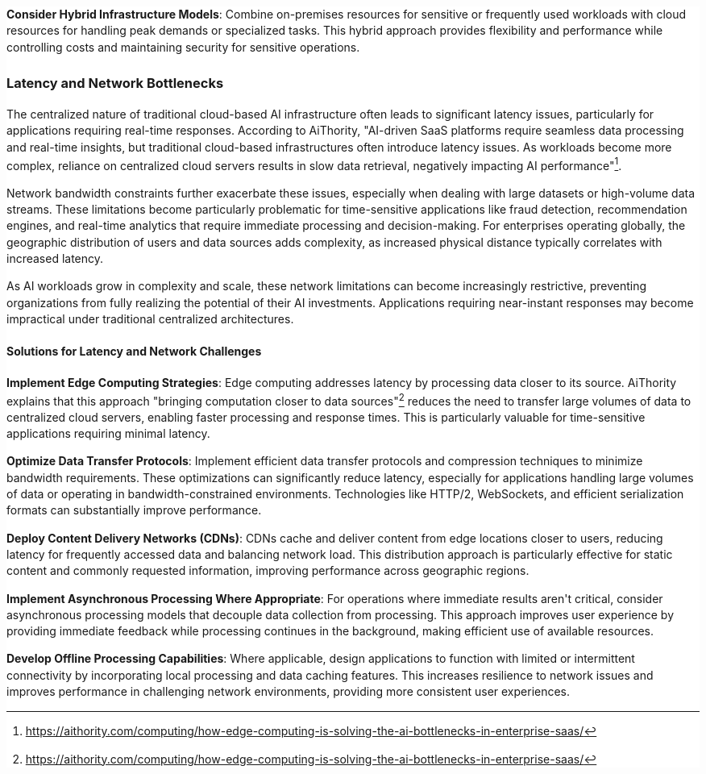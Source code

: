 **Consider Hybrid Infrastructure Models**: Combine on-premises resources for sensitive or frequently used workloads with cloud resources for handling peak demands or specialized tasks. This hybrid approach provides flexibility and performance while controlling costs and maintaining security for sensitive operations.

### Latency and Network Bottlenecks

The centralized nature of traditional cloud-based AI infrastructure often leads to significant latency issues, particularly for applications requiring real-time responses. According to AiThority, "AI-driven SaaS platforms require seamless data processing and real-time insights, but traditional cloud-based infrastructures often introduce latency issues. As workloads become more complex, reliance on centralized cloud servers results in slow data retrieval, negatively impacting AI performance"[^5].

Network bandwidth constraints further exacerbate these issues, especially when dealing with large datasets or high-volume data streams. These limitations become particularly problematic for time-sensitive applications like fraud detection, recommendation engines, and real-time analytics that require immediate processing and decision-making. For enterprises operating globally, the geographic distribution of users and data sources adds complexity, as increased physical distance typically correlates with increased latency.

As AI workloads grow in complexity and scale, these network limitations can become increasingly restrictive, preventing organizations from fully realizing the potential of their AI investments. Applications requiring near-instant responses may become impractical under traditional centralized architectures.

#### Solutions for Latency and Network Challenges

**Implement Edge Computing Strategies**: Edge computing addresses latency by processing data closer to its source. AiThority explains that this approach "bringing computation closer to data sources"[^5] reduces the need to transfer large volumes of data to centralized cloud servers, enabling faster processing and response times. This is particularly valuable for time-sensitive applications requiring minimal latency.

**Optimize Data Transfer Protocols**: Implement efficient data transfer protocols and compression techniques to minimize bandwidth requirements. These optimizations can significantly reduce latency, especially for applications handling large volumes of data or operating in bandwidth-constrained environments. Technologies like HTTP/2, WebSockets, and efficient serialization formats can substantially improve performance.

**Deploy Content Delivery Networks (CDNs)**: CDNs cache and deliver content from edge locations closer to users, reducing latency for frequently accessed data and balancing network load. This distribution approach is particularly effective for static content and commonly requested information, improving performance across geographic regions.

**Implement Asynchronous Processing Where Appropriate**: For operations where immediate results aren't critical, consider asynchronous processing models that decouple data collection from processing. This approach improves user experience by providing immediate feedback while processing continues in the background, making efficient use of available resources.

**Develop Offline Processing Capabilities**: Where applicable, design applications to function with limited or intermittent connectivity by incorporating local processing and data caching features. This increases resilience to network issues and improves performance in challenging network environments, providing more consistent user experiences.


[^1]: https://ppl-ai-file-upload.s3.amazonaws.com/web/direct-files/attachments/66167708/de61f96b-1bdf-486b-80d9-f8648958fbcf/paste-1.txt
[^2]: https://ppl-ai-file-upload.s3.amazonaws.com/web/direct-files/attachments/66167708/e682071b-f7d3-473b-aa2c-460bc1175fbe/paste-2.txt
[^3]: https://ppl-ai-file-upload.s3.amazonaws.com/web/direct-files/attachments/66167708/f051f81b-775a-4d84-bba3-ee9a99eaba02/paste-3.txt
[^4]: https://www.forbes.com/councils/forbestechcouncil/2025/01/14/the-enterprise-ai-revolution-opportunities-and-obstacles-in-2025/
[^5]: https://aithority.com/computing/how-edge-computing-is-solving-the-ai-bottlenecks-in-enterprise-saas/
[^6]: https://www.hpe.com/us/en/what-is/enterprise-ai.html
[^7]: https://www.automationanywhere.com/rpa/enterprise-ai
[^8]: https://haas.berkeley.edu/wp-content/uploads/UCB_Playbook_R10_V2_spreads2.pdf
[^9]: https://www.mckinsey.com/capabilities/quantumblack/our-insights/building-ai-trust-the-key-role-of-explainability
[^10]: https://www.onetrust.com/blog/the-top-6-data-governance-best-practices/
[^11]: https://ml-ops.org/content/mlops-principles
[^12]: https://aimagazine.com/articles/top-10-change-management-tips
[^13]: https://blog.qualys.com/product-tech/2025/02/07/must-have-ai-security-policies-for-enterprises-a-detailed-guide
[^14]: https://www.celigo.com/blog/ai-use-cases-and-benefits-of-ipaas-integration/
[^15]: https://www.cmswire.com/ai-disruption/the-road-map-to-ai-roi-for-enterprises/
[^16]: https://www2.deloitte.com/us/en/pages/consulting/articles/state-of-generative-ai-in-enterprise.html
[^17]: https://www.seekr.com/bias-and-fairness-in-ai-systems/
[^18]: https://www.ibm.com/think/topics/explainable-ai
[^19]: https://semarchy.com/blog/data-governance-best-practices/
[^20]: https://www.govtech.com/blogs/lohrmann-on-cybersecurity/what-factors-slow-enterprise-ai-implementations
[^21]: https://www.oceg.org/confronting-the-ai-bias-monster/
[^22]: https://www.architectureandgovernance.com/artificial-intelligence/new-research-uncovers-top-challenges-in-enterprise-ai-agent-adoption/
[^23]: https://www.ai21.com/blog/2025-predictions-for-enterprise-ai
[^24]: https://www.cio.com/article/3478772/6-hard-truths-of-generative-ai-in-the-enterprise.html
[^25]: https://www.forbes.com/sites/kolawolesamueladebayo/2025/04/26/how-data-analytics-acceleration-is-solving-ais-hidden-bottleneck/
[^26]: https://c3.ai/what-is-enterprise-ai/
[^27]: https://nexla.com/enterprise-ai/
[^28]: https://mostly.ai/blog/enterprise-ai-adoption
[^29]: https://www.hmenews.com/article/artificial-intelligence-ruthlessly-target-bottlenecks
[^30]: https://www.ibm.com/think/topics/enterprise-ai
[^31]: https://www.ciklum.com/resources/blog/ai-for-enterprise-strategy-and-deployment
[^32]: https://www.techtarget.com/searchenterpriseai/tip/Generative-AI-challenges-that-businesses-should-consider
[^33]: https://www.informationweek.com/machine-learning-ai/breaking-through-the-ai-bottlenecks
[^34]: https://cloud.google.com/discover/what-is-enterprise-ai
[^35]: https://syncari.com/blog/the-ultimate-ai-governance-guide-best-practices-for-enterprise-success/
[^36]: https://www.holisticai.com/blog/technical-resources-bias-mitigation
[^37]: https://www.sap.com/ukraine/resources/what-is-ai-bias
[^38]: https://leena.ai/blog/mitigating-bias-in-ai/
[^39]: https://learn.microsoft.com/en-us/azure/aks/best-practices-ml-ops
[^40]: https://pmc.ncbi.nlm.nih.gov/articles/PMC10546443/
[^41]: https://www.tredence.com/solutions/explainable-ai
[^42]: https://profisee.com/blog/enterprise-data-governance/
[^43]: https://www.databricks.com/blog/mlops-best-practices-mlops-gym-crawl
[^44]: https://www.dataforce.ai/services/bias-mitigation
[^45]: https://www.holisticai.com/blog/explainable-ai-dimensions
[^46]: https://www.collibra.com/us/en/blog/data-governance-best-practices
[^47]: https://cloud.google.com/architecture/mlops-continuous-delivery-and-automation-pipelines-in-machine-learning
[^48]: https://www.theaienterprise.io/p/bridging-the-ai-skills-gap
[^49]: https://www.ciodive.com/news/AI-talent-upskilling-accenture/742741/
[^50]: https://www.gravityunion.com/blog/change-management-strategies-for-ai-success
[^51]: https://www.forcepoint.com/blog/insights/generative-ai-security-best-practices
[^52]: https://tray.ai/blog/ipaas-in-an-ai-driven-world
[^53]: https://www.grammarly.com/blog/ai/top-trend-roi-of-ai/
[^54]: https://www.hyland.com/en/resources/articles/ai-skills-gap
[^55]: https://voltagecontrol.com/articles/adopting-ai-driven-change-management-key-strategies-for-organizational-growth/
[^56]: https://www.forbes.com/councils/forbestechcouncil/2024/04/19/20-expert-tips-for-effective-and-secure-enterprise-ai-adoption/
[^57]: https://www.softwareag.com/en_corporate/resources/application-integration/guide/ipaas-ai-enabled-enterprise-integration.html
[^58]: https://agility-at-scale.com/implementing/roi-of-enterprise-ai/
[^59]: https://www.bridgenext.com/company/news/confronting-enterprise-ai-skills-gaps/
[^60]: https://www.accenture.com/us-en/services/applied-intelligence/solutions-ai-talent-skilling
[^61]: https://www.newhorizons.com/resources/blog/artmid/3527/articleid/1084/ai-talent-gap
[^62]: https://www.ibm.com/think/insights/ai-skills-gap
[^63]: https://infactory.ai/blog/bridging-the-ai-talent-gap